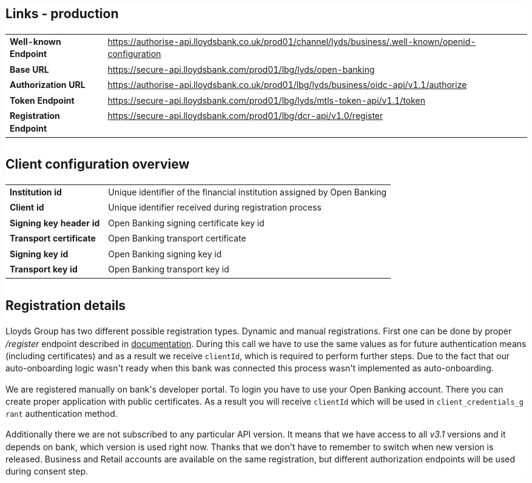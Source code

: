 ## Links - production 

|                           |                                                                                                      |
|---------------------------|------------------------------------------------------------------------------------------------------|
| **Well-known Endpoint**   | https://authorise-api.lloydsbank.co.uk/prod01/channel/lyds/business/.well-known/openid-configuration |
| **Base URL**              | https://secure-api.lloydsbank.com/prod01/lbg/lyds/open-banking                                       |
| **Authorization URL**     | https://authorise-api.lloydsbank.co.uk/prod01/lbg/lyds/business/oidc-api/v1.1/authorize              | 
| **Token Endpoint**        | https://secure-api.lloydsbank.com/prod01/lbg/lyds/mtls-token-api/v1.1/token                          |
| **Registration Endpoint** | https://secure-api.lloydsbank.com/prod01/lbg/dcr-api/v1.0/register                                   |  

## Client configuration overview

|                           |                                                                         |
|---------------------------|-------------------------------------------------------------------------|
| **Institution id**        | Unique identifier of the financial institution assigned by Open Banking |
| **Client id**             | Unique identifier received during registration process                  |
| **Signing key header id** | Open Banking signing certificate key id                                 |
| **Transport certificate** | Open Banking transport certificate                                      |
| **Signing key id**        | Open Banking signing key id                                             |
| **Transport key id**      | Open Banking transport key id                                           |

## Registration details

Lloyds Group has two different possible registration types. Dynamic and manual registrations. First one can be done by 
proper _/register_ endpoint described in [documentation][2]. During this call we have to 
use the same values as for future authentication means (including certificates) and as a result we receive `clientId`,
which is required to perform further steps. Due to the fact that our auto-onboarding logic wasn't 
ready when this bank was connected this process wasn't implemented as auto-onboarding.

We are registered manually on bank's developer portal. To login you have to use your Open Banking account. There you can 
create proper application with public certificates. As a result you will receive `clientId` which
will be used in `client_credentials_grant` authentication method. 

Additionally there we are not subscribed to any particular API version. It means that we have access to all _v3.1_ versions
and it depends on bank, which version is used right now. Thanks that we don't have to remember to switch when new version
is released.
Business and Retail accounts are available on the same registration, but different authorization endpoints
will be used during consent step.


[1]: <https://standards.openbanking.org.uk/>
[2]: <https://developer.lloydsbanking.com/dcr-api>